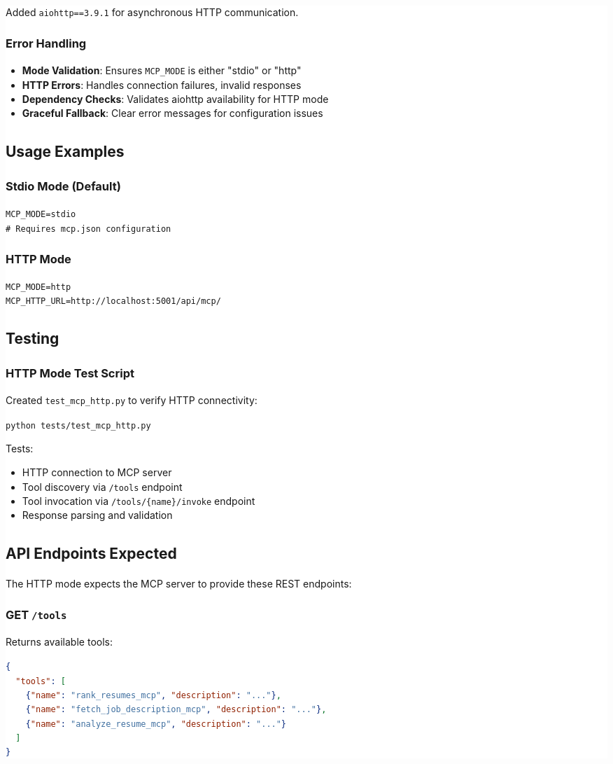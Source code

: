 Added `aiohttp==3.9.1` for asynchronous HTTP communication.

### Error Handling

- **Mode Validation**: Ensures `MCP_MODE` is either "stdio" or "http"
- **HTTP Errors**: Handles connection failures, invalid responses
- **Dependency Checks**: Validates aiohttp availability for HTTP mode
- **Graceful Fallback**: Clear error messages for configuration issues

## Usage Examples

### Stdio Mode (Default)
```env
MCP_MODE=stdio
# Requires mcp.json configuration
```

### HTTP Mode
```env
MCP_MODE=http
MCP_HTTP_URL=http://localhost:5001/api/mcp/
```

## Testing

### HTTP Mode Test Script
Created `test_mcp_http.py` to verify HTTP connectivity:

```bash
python tests/test_mcp_http.py
```

Tests:
- HTTP connection to MCP server
- Tool discovery via `/tools` endpoint
- Tool invocation via `/tools/{name}/invoke` endpoint
- Response parsing and validation

## API Endpoints Expected

The HTTP mode expects the MCP server to provide these REST endpoints:

### GET `/tools`
Returns available tools:
```json
{
  "tools": [
    {"name": "rank_resumes_mcp", "description": "..."},
    {"name": "fetch_job_description_mcp", "description": "..."},
    {"name": "analyze_resume_mcp", "description": "..."}
  ]
}
```
